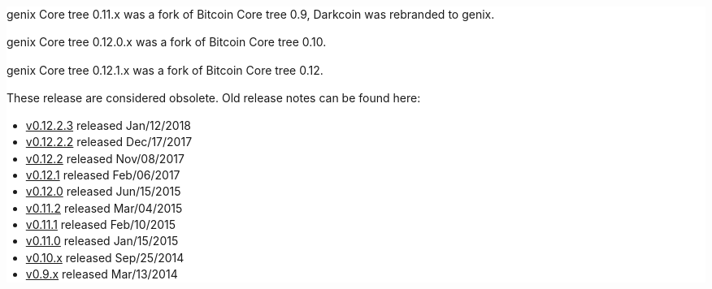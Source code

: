 genix Core tree 0.11.x was a fork of Bitcoin Core tree 0.9,
Darkcoin was rebranded to genix.

genix Core tree 0.12.0.x was a fork of Bitcoin Core tree 0.10.

genix Core tree 0.12.1.x was a fork of Bitcoin Core tree 0.12.

These release are considered obsolete. Old release notes can be found here:

- [v0.12.2.3](https://github.com/genix-project/genix/blob/master/doc/release-notes/genix/release-notes-0.12.2.3.md) released Jan/12/2018
- [v0.12.2.2](https://github.com/genix-project/genix/blob/master/doc/release-notes/genix/release-notes-0.12.2.2.md) released Dec/17/2017
- [v0.12.2](https://github.com/genix-project/genix/blob/master/doc/release-notes/genix/release-notes-0.12.2.md) released Nov/08/2017
- [v0.12.1](https://github.com/genix-project/genix/blob/master/doc/release-notes/genix/release-notes-0.12.1.md) released Feb/06/2017
- [v0.12.0](https://github.com/genix-project/genix/blob/master/doc/release-notes/genix/release-notes-0.12.0.md) released Jun/15/2015
- [v0.11.2](https://github.com/genix-project/genix/blob/master/doc/release-notes/genix/release-notes-0.11.2.md) released Mar/04/2015
- [v0.11.1](https://github.com/genix-project/genix/blob/master/doc/release-notes/genix/release-notes-0.11.1.md) released Feb/10/2015
- [v0.11.0](https://github.com/genix-project/genix/blob/master/doc/release-notes/genix/release-notes-0.11.0.md) released Jan/15/2015
- [v0.10.x](https://github.com/genix-project/genix/blob/master/doc/release-notes/genix/release-notes-0.10.0.md) released Sep/25/2014
- [v0.9.x](https://github.com/genix-project/genix/blob/master/doc/release-notes/genix/release-notes-0.9.0.md) released Mar/13/2014

